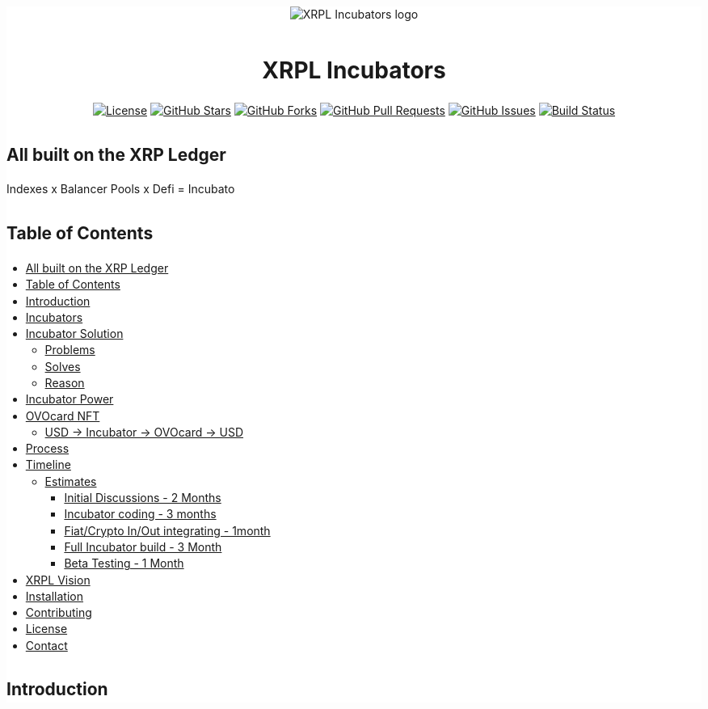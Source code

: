 <p align="center">
<img src="https://i.ibb.co/QNSHm7R/Screenshot-2023-06-22-at-12-55-16-PM.png" alt="XRPL Incubators logo" width="100" border="0">
</p>
<h1 align="center">XRPL Incubators</h1>
<p align="center">
<a href="https://github.com/KennzoDev/XRP-OpenEgg/blob/main/LICENSE"><img alt="License" src="https://img.shields.io/github/license/KennzoDev/XRP-OpenEgg"></a>
<a href="https://github.com/KennzoDev/XRP-OpenEgg/stargazers"><img alt="GitHub Stars" src="https://img.shields.io/github/stars/KennzoDev/XRP-OpenEgg"></a>
<a href="https://github.com/KennzoDev/XRP-OpenEgg/network/members"><img alt="GitHub Forks" src="https://img.shields.io/github/forks/KennzoDev/XRP-OpenEgg"></a>
<a href="https://github.com/KennzoDev/XRP-OpenEgg/pulls"><img alt="GitHub Pull Requests" src="https://img.shields.io/github/issues-pr/KennzoDev/XRP-OpenEgg"></a>
<a href="https://github.com/KennzoDev/XRP-OpenEgg/issues"><img alt="GitHub Issues" src="https://img.shields.io/github/issues/KennzoDev/XRP-OpenEgg"></a>
<a href="https://travis-ci.org/KennzoDev/XRP-OpenEgg"><img alt="Build Status" src="https://img.shields.io/travis/KennzoDev/XRP-OpenEgg/master"></a>
</p>

## All built on the XRP Ledger

Indexes x Balancer Pools x Defi = Incubato

## Table of Contents

- [All built on the XRP Ledger](#all-built-on-the-xrp-ledger)
- [Table of Contents](#table-of-contents)
- [Introduction](#introduction)
- [Incubators](#incubators)
- [Incubator Solution](#incubator-solution)
  - [Problems](#problems)
  - [Solves](#solves)
  - [Reason](#reason)
- [Incubator Power](#incubator-power)
- [OVOcard NFT](#ovocard-nft)
  - [USD → Incubator → OVOcard → USD](#usd--incubator--ovocard--usd)
- [Process](#process)
- [Timeline](#timeline)
  - [Estimates](#estimates)
    - [Initial Discussions - 2 Months](#initial-discussions---2-months)
    - [Incubator coding - 3 months](#incubator-coding---3-months)
    - [Fiat/Crypto In/Out integrating - 1month](#fiatcrypto-inout-integrating---1month)
    - [Full Incubator build - 3 Month](#full-incubator-build---3-month)
    - [Beta Testing - 1 Month](#beta-testing---1-month)
- [XRPL Vision](#xrpl-vision)
- [Installation](#installation)
- [Contributing](#contributing)
- [License](#license)
- [Contact](#contact)

## Introduction

